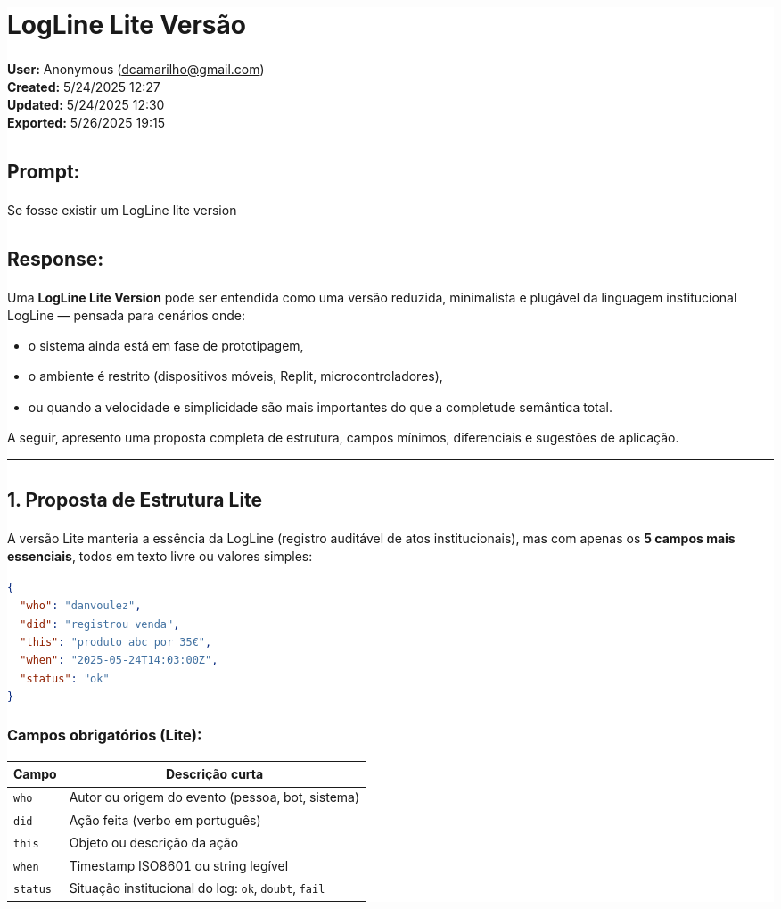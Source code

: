 # LogLine Lite Versão

**User:** Anonymous (dcamarilho@gmail.com)  
**Created:** 5/24/2025 12:27  
**Updated:** 5/24/2025 12:30  
**Exported:** 5/26/2025 19:15  

## Prompt:
Se fosse existir um LogLine lite version

## Response:
Uma **LogLine Lite Version** pode ser entendida como uma versão reduzida, minimalista e plugável da linguagem institucional LogLine — pensada para cenários onde:

*   o sistema ainda está em fase de prototipagem,
    
*   o ambiente é restrito (dispositivos móveis, Replit, microcontroladores),
    
*   ou quando a velocidade e simplicidade são mais importantes do que a completude semântica total.
    

A seguir, apresento uma proposta completa de estrutura, campos mínimos, diferenciais e sugestões de aplicação.

* * *

**1\. Proposta de Estrutura Lite**
----------------------------------

A versão Lite manteria a essência da LogLine (registro auditável de atos institucionais), mas com apenas os **5 campos mais essenciais**, todos em texto livre ou valores simples:

```json
{
  "who": "danvoulez",
  "did": "registrou venda",
  "this": "produto abc por 35€",
  "when": "2025-05-24T14:03:00Z",
  "status": "ok"
}
```

### Campos obrigatórios (Lite):

| Campo | Descrição curta |
| --- | --- |
| `who` | Autor ou origem do evento (pessoa, bot, sistema) |
| `did` | Ação feita (verbo em português) |
| `this` | Objeto ou descrição da ação |
| `when` | Timestamp ISO8601 ou string legível |
| `status` | Situação institucional do log: `ok`, `doubt`, `fail` |
